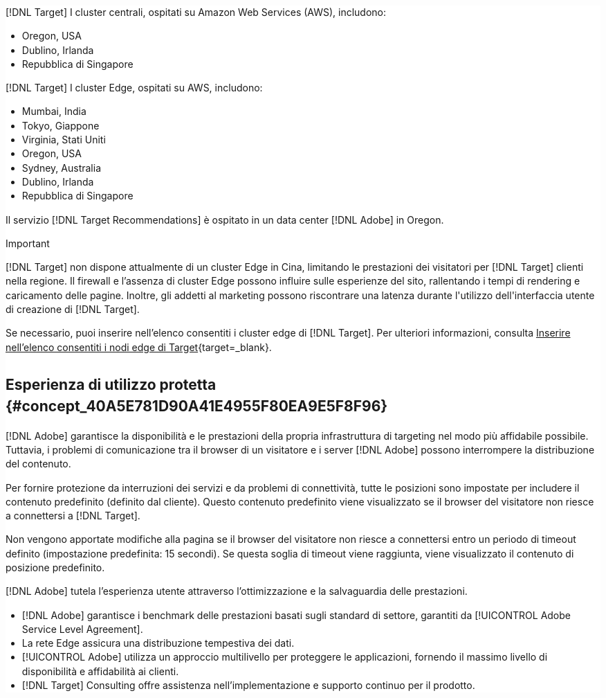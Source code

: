 [!DNL Target] I cluster centrali, ospitati su Amazon Web Services (AWS), includono:

* Oregon, USA
* Dublino, Irlanda
* Repubblica di Singapore

[!DNL Target] I cluster Edge, ospitati su AWS, includono:

* Mumbai, India
* Tokyo, Giappone
* Virginia, Stati Uniti
* Oregon, USA
* Sydney, Australia
* Dublino, Irlanda
* Repubblica di Singapore

Il servizio [!DNL Target Recommendations] è ospitato in un data center [!DNL Adobe] in Oregon.

>[!IMPORTANT]
>
>[!DNL Target] non dispone attualmente di un cluster Edge in Cina, limitando le prestazioni dei visitatori per [!DNL Target] clienti nella regione. Il firewall e l’assenza di cluster Edge possono influire sulle esperienze del sito, rallentando i tempi di rendering e caricamento delle pagine. Inoltre, gli addetti al marketing possono riscontrare una latenza durante l&#39;utilizzo dell&#39;interfaccia utente di creazione di [!DNL Target].

Se necessario, puoi inserire nell’elenco consentiti i cluster edge di [!DNL Target]. Per ulteriori informazioni, consulta [Inserire nell’elenco consentiti i nodi edge di Target](https://experienceleague.adobe.com/en/docs/target-dev/developer/implementation/privacy/allowlist-edges){target=_blank}.

## Esperienza di utilizzo protetta {#concept_40A5E781D90A41E4955F80EA9E5F8F96}

[!DNL Adobe] garantisce la disponibilità e le prestazioni della propria infrastruttura di targeting nel modo più affidabile possibile. Tuttavia, i problemi di comunicazione tra il browser di un visitatore e i server [!DNL Adobe] possono interrompere la distribuzione del contenuto.

Per fornire protezione da interruzioni dei servizi e da problemi di connettività, tutte le posizioni sono impostate per includere il contenuto predefinito (definito dal cliente). Questo contenuto predefinito viene visualizzato se il browser del visitatore non riesce a connettersi a [!DNL Target].

Non vengono apportate modifiche alla pagina se il browser del visitatore non riesce a connettersi entro un periodo di timeout definito (impostazione predefinita: 15 secondi). Se questa soglia di timeout viene raggiunta, viene visualizzato il contenuto di posizione predefinito.

[!DNL Adobe] tutela l’esperienza utente attraverso l’ottimizzazione e la salvaguardia delle prestazioni.

* [!DNL Adobe] garantisce i benchmark delle prestazioni basati sugli standard di settore, garantiti da [!UICONTROL Adobe Service Level Agreement].
* La rete Edge assicura una distribuzione tempestiva dei dati.
* [!UICONTROL Adobe] utilizza un approccio multilivello per proteggere le applicazioni, fornendo il massimo livello di disponibilità e affidabilità ai clienti.
* [!DNL Target] Consulting offre assistenza nell’implementazione e supporto continuo per il prodotto.
